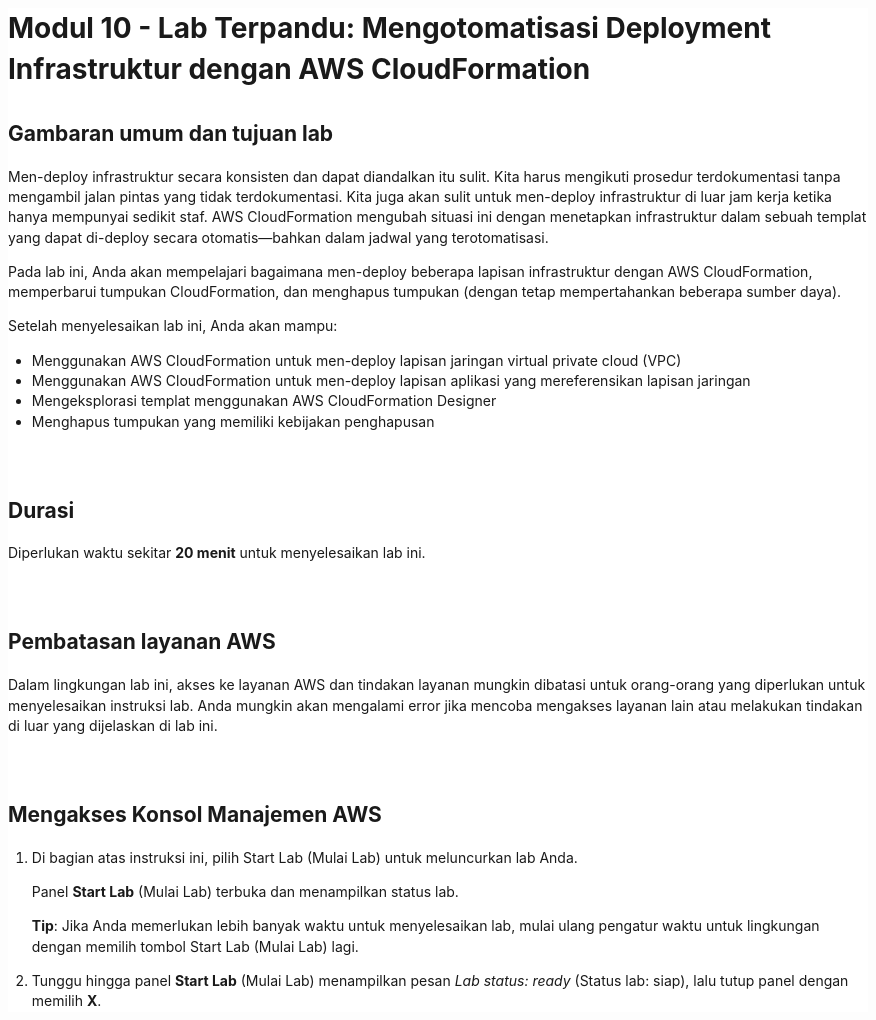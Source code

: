 # Modul 10 - Lab Terpandu: Mengotomatisasi Deployment Infrastruktur dengan AWS CloudFormation

[//]: # "SKU: ILT-TF-200-ACACAD-2    Source Course: ILT-TF-100-ARCHIT-6 branch dev_65"

## Gambaran umum dan tujuan lab

Men-deploy infrastruktur secara konsisten dan dapat diandalkan itu sulit. Kita harus mengikuti prosedur terdokumentasi tanpa mengambil jalan pintas yang tidak terdokumentasi. Kita juga akan sulit untuk men-deploy infrastruktur di luar jam kerja ketika hanya mempunyai sedikit staf. AWS CloudFormation mengubah situasi ini dengan menetapkan infrastruktur dalam sebuah templat yang dapat di-deploy secara otomatis—bahkan dalam jadwal yang terotomatisasi.

Pada lab ini, Anda akan mempelajari bagaimana men-deploy beberapa lapisan infrastruktur dengan AWS CloudFormation, memperbarui tumpukan CloudFormation, dan menghapus tumpukan (dengan tetap mempertahankan beberapa sumber daya).

Setelah menyelesaikan lab ini, Anda akan mampu:

- Menggunakan AWS CloudFormation untuk men-deploy lapisan jaringan virtual private cloud (VPC)
- Menggunakan AWS CloudFormation untuk men-deploy lapisan aplikasi yang mereferensikan lapisan jaringan
- Mengeksplorasi templat menggunakan AWS CloudFormation Designer
- Menghapus tumpukan yang memiliki kebijakan penghapusan

<br/>

## Durasi

Diperlukan waktu sekitar **20 menit** untuk menyelesaikan lab ini.

<br/>

## Pembatasan layanan AWS

Dalam lingkungan lab ini, akses ke layanan AWS dan tindakan layanan mungkin dibatasi untuk orang-orang yang diperlukan untuk menyelesaikan instruksi lab. Anda mungkin akan mengalami error jika mencoba mengakses layanan lain atau melakukan tindakan di luar yang dijelaskan di lab ini.

<br/>

## Mengakses Konsol Manajemen AWS

1. Di bagian atas instruksi ini, pilih <span id="ssb_voc_grey">Start Lab</span> (Mulai Lab) untuk meluncurkan lab Anda.

   Panel **Start Lab** (Mulai Lab) terbuka dan menampilkan status lab.

   <i class="fas fa-info-circle"></i> **Tip**: Jika Anda memerlukan lebih banyak waktu untuk menyelesaikan lab, mulai ulang pengatur waktu untuk lingkungan dengan memilih tombol <span id="ssb_voc_grey">Start Lab</span> (Mulai Lab) lagi.

2. Tunggu hingga panel **Start Lab** (Mulai Lab) menampilkan pesan *Lab status: ready* (Status lab: siap), lalu tutup panel dengan memilih **X**.


[//]: # "I added the previous tip because I couldn't originally find the navigation pane in the console, until I realized that I needed to open it through the menu. I hope this addition is ok. I think it's likely that there's a standard Font Awesome icon for the menu, but unfortunately, I'm not familiar with it :( "